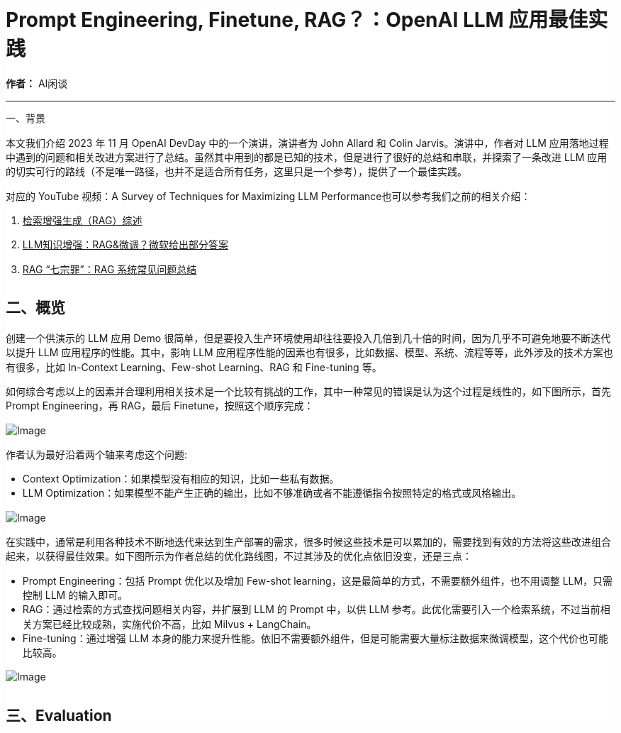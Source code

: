 # Prompt Engineering, Finetune, RAG？：OpenAI LLM 应用最佳实践

**作者：** AI闲谈

---

一、背景

本文我们介绍 2023 年 11 月 OpenAI DevDay 中的一个演讲，演讲者为 John Allard 和 Colin Jarvis。演讲中，作者对 LLM 应用落地过程中遇到的问题和相关改进方案进行了总结。虽然其中用到的都是已知的技术，但是进行了很好的总结和串联，并探索了一条改进 LLM 应用的切实可行的路线（不是唯一路径，也并不是适合所有任务，这里只是一个参考），提供了一个最佳实践。

对应的 YouTube 视频：A Survey of Techniques for Maximizing LLM Performance也可以参考我们之前的相关介绍：

1. [检索增强生成（RAG）综述](http://mp.weixin.qq.com/s?__biz=Mzk0ODU3MjcxNA==&mid=2247485775&idx=1&sn=299f98d39f6915f51e922d6ff7eb76b9&chksm=c364ce0af413471cd851cc42800d815e1b183399b95d41a99a84345c5c172ebd794ece11a6fb&scene=21#wechat_redirect)

2. [LLM知识增强：RAG&微调？微软给出部分答案](http://mp.weixin.qq.com/s?__biz=Mzk0ODU3MjcxNA==&mid=2247486105&idx=1&sn=05a92efdb7bdb00501342a03cea653d0&chksm=c364cddcf41344ca609fc326330c9b2cd432edb6cdef99c6771e0716aafd9efa4da5b88012c6&scene=21#wechat_redirect)

3. [RAG “七宗罪”：RAG 系统常见问题总结](http://mp.weixin.qq.com/s?__biz=Mzk0ODU3MjcxNA==&mid=2247486113&idx=1&sn=e0375ba9e7908f77e51361d502b710c2&chksm=c364cde4f41344f239213624fbcf9887f6def76b7373db4e346d070a95837f4f5839d0320a24&scene=21#wechat_redirect)

## 二、概览

创建一个供演示的 LLM 应用 Demo 很简单，但是要投入生产环境使用却往往要投入几倍到几十倍的时间，因为几乎不可避免地要不断迭代以提升 LLM 应用程序的性能。其中，影响 LLM 应用程序性能的因素也有很多，比如数据、模型、系统、流程等等，此外涉及的技术方案也有很多，比如 In-Context Learning、Few-shot Learning、RAG 和 Fine-tuning 等。

如何综合考虑以上的因素并合理利用相关技术是一个比较有挑战的工作，其中一种常见的错误是认为这个过程是线性的，如下图所示，首先 Prompt Engineering，再 RAG，最后 Finetune，按照这个顺序完成：

![Image](https://mmbiz.qpic.cn/sz_mmbiz_png/zhVlwj96tTg6wxiatRokkdGl79rda7LGia2kXibqU3ERL3Uqse4NJDPLvZ5kgqKL6ORvXqicIUUicEuHF37eZghH6dw/640?wx_fmt=png&from=appmsg&randomid=ydkar6tb)

作者认为最好沿着两个轴来考虑这个问题:

- Context Optimization：如果模型没有相应的知识，比如一些私有数据。
- LLM Optimization：如果模型不能产生正确的输出，比如不够准确或者不能遵循指令按照特定的格式或风格输出。

![Image](https://mmbiz.qpic.cn/sz_mmbiz_png/zhVlwj96tTg6wxiatRokkdGl79rda7LGiaIm6qvs75SSHGiaMa7IibbdvdUp2u1KyLJqZCic8gzFDiaAphjCpWABaoTQ/640?wx_fmt=png&from=appmsg&randomid=pq65022z)

在实践中，通常是利用各种技术不断地迭代来达到生产部署的需求，很多时候这些技术是可以累加的，需要找到有效的方法将这些改进组合起来，以获得最佳效果。如下图所示为作者总结的优化路线图，不过其涉及的优化点依旧没变，还是三点：

- Prompt Engineering：包括 Prompt 优化以及增加 Few-shot learning，这是最简单的方式，不需要额外组件，也不用调整 LLM，只需控制 LLM 的输入即可。
- RAG：通过检索的方式查找问题相关内容，并扩展到 LLM 的 Prompt 中，以供 LLM 参考。此优化需要引入一个检索系统，不过当前相关方案已经比较成熟，实施代价不高，比如 Milvus + LangChain。
- Fine-tuning：通过增强 LLM 本身的能力来提升性能。依旧不需要额外组件，但是可能需要大量标注数据来微调模型，这个代价也可能比较高。

![Image](https://mmbiz.qpic.cn/sz_mmbiz_png/zhVlwj96tTg6wxiatRokkdGl79rda7LGiaYXIGeXduGliaBoIN3DSvnQzEpeUPXXm1rcGwAjKtzNchPjd1rO3CJzQ/640?wx_fmt=png&from=appmsg&randomid=ixc6a8ry)

## 三、Evaluation
